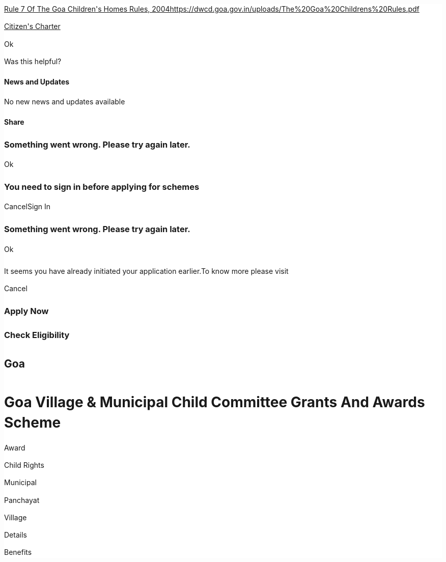 [Rule 7 Of The Goa Children's Homes Rules, 2004https://dwcd.goa.gov.in/uploads/The%20Goa%20Childrens%20Rules.pdf](https://dwcd.goa.gov.in/uploads/The%20Goa%20Childrens%20Rules.pdf)

[Citizen's Charter](https://www.goa.gov.in/wp-content/uploads/2018/04/citizencharterupdated-Directorate-of-Women-and-Child-Development.pdf)

Ok

Was this helpful?

#### News and Updates

No new news and updates available

#### Share

### Something went wrong. Please try again later.

Ok

### 

### You need to sign in before applying for schemes

CancelSign In

### Something went wrong. Please try again later.

Ok

### 

It seems you have already initiated your application earlier.To know more please visit

Cancel

### Apply Now

### Check Eligibility

Goa
---

Goa Village & Municipal Child Committee Grants And Awards Scheme
================================================================

Award

Child Rights

Municipal

Panchayat

Village

Details

Benefits
